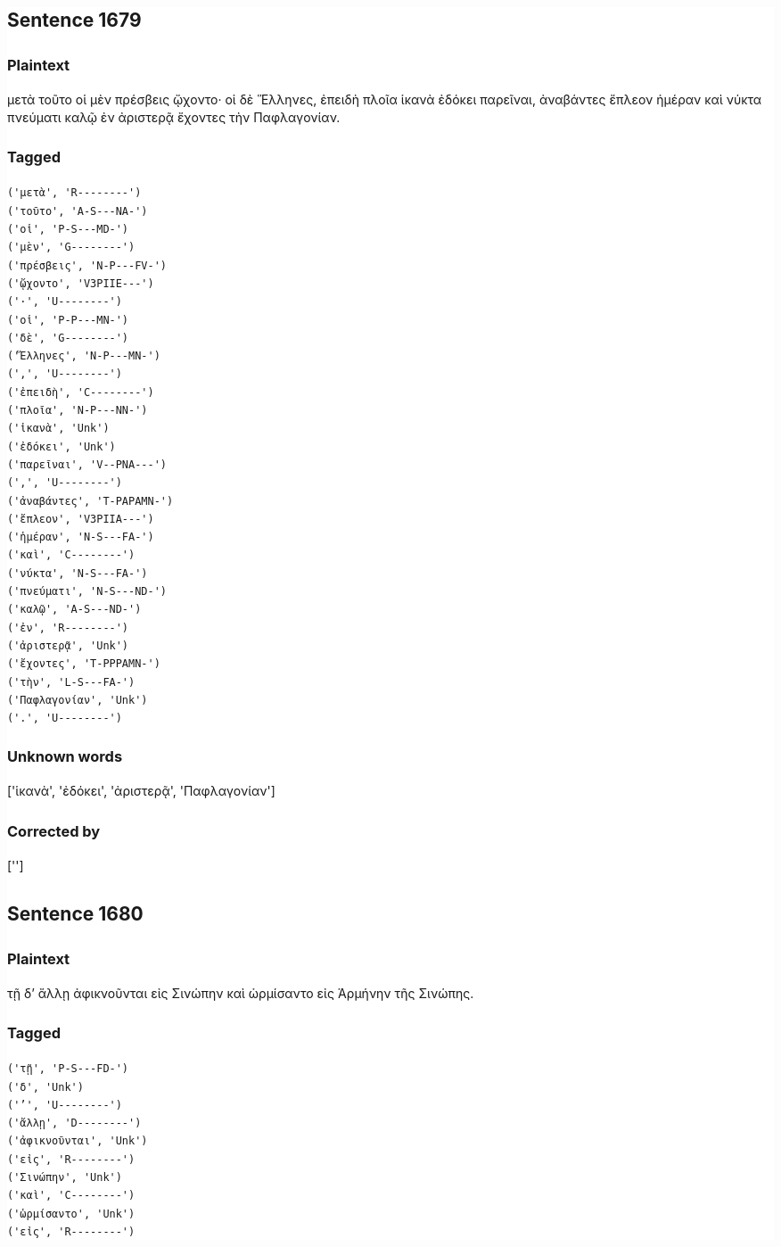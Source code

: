 ## Sentence 1679
### Plaintext
μετὰ τοῦτο οἱ μὲν πρέσβεις ᾤχοντο· οἱ δὲ Ἕλληνες, ἐπειδὴ πλοῖα ἱκανὰ ἐδόκει παρεῖναι, ἀναβάντες ἔπλεον ἡμέραν καὶ νύκτα πνεύματι καλῷ ἐν ἀριστερᾷ ἔχοντες τὴν Παφλαγονίαν.
### Tagged
```
('μετὰ', 'R--------')
('τοῦτο', 'A-S---NA-')
('οἱ', 'P-S---MD-')
('μὲν', 'G--------')
('πρέσβεις', 'N-P---FV-')
('ᾤχοντο', 'V3PIIE---')
('·', 'U--------')
('οἱ', 'P-P---MN-')
('δὲ', 'G--------')
('Ἕλληνες', 'N-P---MN-')
(',', 'U--------')
('ἐπειδὴ', 'C--------')
('πλοῖα', 'N-P---NN-')
('ἱκανὰ', 'Unk')
('ἐδόκει', 'Unk')
('παρεῖναι', 'V--PNA---')
(',', 'U--------')
('ἀναβάντες', 'T-PAPAMN-')
('ἔπλεον', 'V3PIIA---')
('ἡμέραν', 'N-S---FA-')
('καὶ', 'C--------')
('νύκτα', 'N-S---FA-')
('πνεύματι', 'N-S---ND-')
('καλῷ', 'A-S---ND-')
('ἐν', 'R--------')
('ἀριστερᾷ', 'Unk')
('ἔχοντες', 'T-PPPAMN-')
('τὴν', 'L-S---FA-')
('Παφλαγονίαν', 'Unk')
('.', 'U--------')

```
### Unknown words
['ἱκανὰ', 'ἐδόκει', 'ἀριστερᾷ', 'Παφλαγονίαν']
### Corrected by
['']

## Sentence 1680
### Plaintext
τῇ δ’ ἄλλῃ ἀφικνοῦνται εἰς Σινώπην καὶ ὡρμίσαντο εἰς Ἁρμήνην τῆς Σινώπης.
### Tagged
```
('τῇ', 'P-S---FD-')
('δ', 'Unk')
('’', 'U--------')
('ἄλλῃ', 'D--------')
('ἀφικνοῦνται', 'Unk')
('εἰς', 'R--------')
('Σινώπην', 'Unk')
('καὶ', 'C--------')
('ὡρμίσαντο', 'Unk')
('εἰς', 'R--------')
```